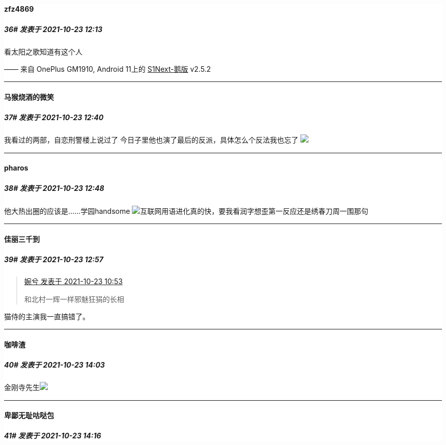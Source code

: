 ####  zfz4869  
##### 36#       发表于 2021-10-23 12:13


看太阳之歌知道有这个人

—— 来自 OnePlus GM1910, Android 11上的 [S1Next-鹅版](https://github.com/ykrank/S1-Next/releases) v2.5.2


*****

####  马猴烧酒的微笑  
##### 37#       发表于 2021-10-23 12:40


我看过的两部，自恋刑警楼上说过了
今日子里他也演了最后的反派，具体怎么个反法我也忘了 <img src="https://static.saraba1st.com/image/smiley/face2017/003.png" referrerpolicy="no-referrer">


*****

####  pharos  
##### 38#       发表于 2021-10-23 12:48


他大热出圈的应该是……学园handsome
<img src="https://static.saraba1st.com/image/smiley/face2017/001.png" referrerpolicy="no-referrer">互联网用语进化真的快，要我看润字想歪第一反应还是绣春刀周一围那句


*****

####  佳丽三千到  
##### 39#       发表于 2021-10-23 12:57


<blockquote><a href="httphttps://bbs.saraba1st.com/2b/forum.php?mod=redirect&amp;goto=findpost&amp;pid=53243770&amp;ptid=2033432" target="_blank">婉兮 发表于 2021-10-23 10:53</a>

和北村一辉一样邪魅狂狷的长相</blockquote>
猫侍的主演我一直搞错了。


*****

####  咖啡渣  
##### 40#       发表于 2021-10-23 14:03


金刚寺先生<img src="https://static.saraba1st.com/image/smiley/face2017/180.png" referrerpolicy="no-referrer">


*****

####  卑鄙无耻咕哒包  
##### 41#       发表于 2021-10-23 14:16

